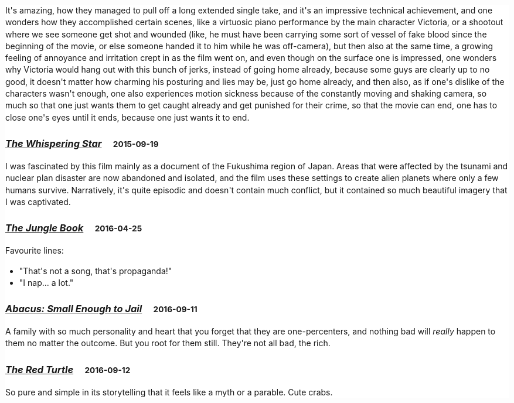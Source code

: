 <span><sl-rating value="2" readonly /></span>

It's amazing, how they managed to pull off a long extended single take, and it's an impressive technical achievement, and one wonders how they accomplished certain scenes, like a virtuosic piano performance by the main character Victoria, or a shootout where we see someone get shot and wounded (like, he must have been carrying some sort of vessel of fake blood since the beginning of the movie, or else someone handed it to him while he was off-camera), but then also at the same time, a growing feeling of annoyance and irritation crept in as the film went on, and even though on the surface one is impressed, one wonders why Victoria would hang out with this bunch of jerks, instead of going home already, because some guys are clearly up to no good, it doesn't matter how charming his posturing and lies may be, just go home already, and then also, as if one's dislike of the characters wasn't enough, one also experiences motion sickness because of the constantly moving and shaking camera, so much so that one just wants them to get caught already and get punished for their crime, so that the movie can end, one has to close one's eyes until it ends, because one just wants it to end.

### [_The Whispering Star_](https://letterboxd.com/film/the-whispering-star/)&nbsp;&nbsp;&nbsp;&nbsp;&nbsp;<small>2015-09-19</small>

<span><sl-rating value="3.5" readonly /></span>

I was fascinated by this film mainly as a document of the Fukushima region of Japan. Areas that were affected by the tsunami and nuclear plan disaster are now abandoned and isolated, and the film uses these settings to create alien planets where only a few humans survive. Narratively, it's quite episodic and doesn't contain much conflict, but it contained so much beautiful imagery that I was captivated.

### [_The Jungle Book_](https://letterboxd.com/film/the-jungle-book-2016/)&nbsp;&nbsp;&nbsp;&nbsp;&nbsp;<small>2016-04-25</small>

<span><sl-rating value="4" readonly /></span>

Favourite lines:
- "That's not a song, that's propaganda!"
- "I nap... a lot."

### [_Abacus: Small Enough to Jail_](https://letterboxd.com/film/abacus-small-enough-to-jail/)&nbsp;&nbsp;&nbsp;&nbsp;&nbsp;<small>2016-09-11</small>

<span><sl-rating value="4" readonly /></span>

A family with so much personality and heart that you forget that they are one-percenters, and nothing bad will _really_ happen to them no matter the outcome. But you root for them still. They're not all bad, the rich.

### [_The Red Turtle_](https://letterboxd.com/film/the-red-turtle/)&nbsp;&nbsp;&nbsp;&nbsp;&nbsp;<small>2016-09-12</small>

<span><sl-rating value="4" readonly /></span>

So pure and simple in its storytelling that it feels like a myth or a parable. Cute crabs.
